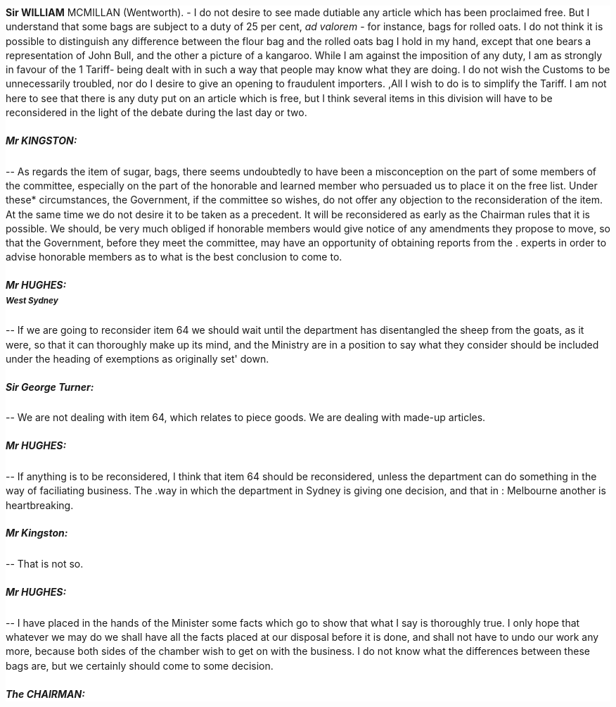 
 **Sir WILLIAM** MCMILLAN (Wentworth). - I do not desire to see made dutiable any article which has been proclaimed free. But I understand that some bags are subject to a duty of 25 per cent,  *ad valorem*  - for instance, bags for rolled oats. I do not think it is possible to distinguish any difference between the flour bag and the rolled oats bag I hold in my hand, except that one bears a representation of John Bull, and the other a picture of a kangaroo. While I am against the imposition of any duty, I am as strongly in favour of the 1 Tariff- being dealt with in such a way that people may know what they are doing. I do not wish the Customs to be unnecessarily troubled, nor do I desire to give an opening to fraudulent importers. ,All I wish to do is to simplify the Tariff. I am not here to see that there is any duty put on an article which is free, but I think several items in this division will have to be reconsidered in the light of the debate during the last day or two. 

##### Mr KINGSTON:

-- As regards the item of sugar, bags, there seems undoubtedly to have been a misconception on the part of some members of the committee, especially on the part of the honorable and learned member who persuaded us to place it on the free list. Under these* circumstances, the Government, if the committee so wishes, do not offer any objection to the reconsideration of the item. At the same time we do not desire it to be taken as a precedent. It will be reconsidered as early as the  Chairman  rules that it is possible. We should, be very much obliged if honorable members  would give notice of any amendments they  propose to move, so that the Government, before they meet the committee, may have an opportunity of obtaining reports from the . experts in order to advise honorable members as to what is the best conclusion to come to. 

##### Mr HUGHES:<br><small class="text-muted">West Sydney</small>

-- If we are going to reconsider item 64 we should wait until the department has disentangled the sheep from the goats, as it were, so that it can thoroughly make up its mind, and the Ministry are in a position to say what they consider should be included under the heading of exemptions as originally set' down. 

##### Sir George Turner:

-- We are not dealing with item 64, which relates to piece goods. We are dealing with made-up articles. 

##### Mr HUGHES:

-- If anything is to be reconsidered, I think that item 64 should be reconsidered, unless the department can do something in the way of  faciliating  business. The .way in which the department in  Sydney is giving one decision, and that in : Melbourne another is heartbreaking. 

##### Mr Kingston:

-- That is not so. 

##### Mr HUGHES:

-- I have placed in the hands of the Minister some facts which go to show that what I say is thoroughly true. I only hope that whatever we may do we shall have all the facts placed at our disposal before it is done, and shall not have to undo our work any more, because both sides of the chamber wish to get on with the business. I do not know what the differences between these bags are, but we certainly should come to some decision. 

##### The CHAIRMAN:
